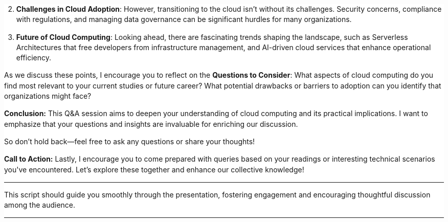 2. **Challenges in Cloud Adoption**: However, transitioning to the cloud isn’t without its challenges. Security concerns, compliance with regulations, and managing data governance can be significant hurdles for many organizations. 

3. **Future of Cloud Computing**: Looking ahead, there are fascinating trends shaping the landscape, such as Serverless Architectures that free developers from infrastructure management, and AI-driven cloud services that enhance operational efficiency.

As we discuss these points, I encourage you to reflect on the **Questions to Consider**: What aspects of cloud computing do you find most relevant to your current studies or future career? What potential drawbacks or barriers to adoption can you identify that organizations might face?

**Conclusion:**
This Q&A session aims to deepen your understanding of cloud computing and its practical implications. I want to emphasize that your questions and insights are invaluable for enriching our discussion. 

So don’t hold back—feel free to ask any questions or share your thoughts!

**Call to Action:**
Lastly, I encourage you to come prepared with queries based on your readings or interesting technical scenarios you've encountered. Let’s explore these together and enhance our collective knowledge!

---

This script should guide you smoothly through the presentation, fostering engagement and encouraging thoughtful discussion among the audience.

---

